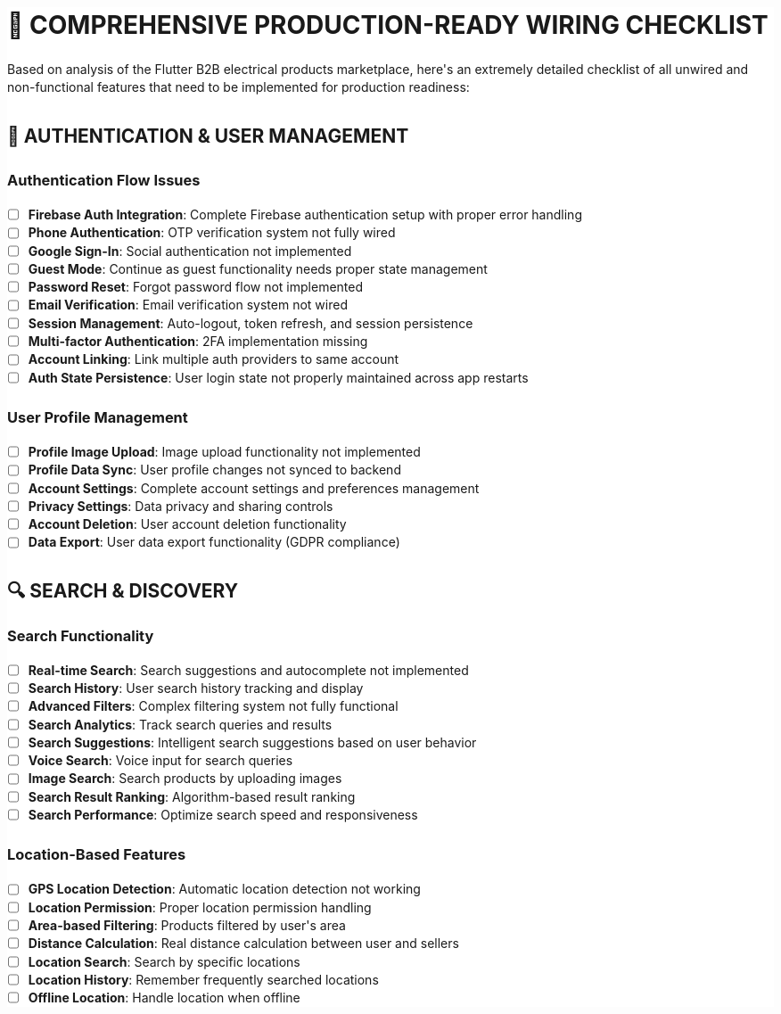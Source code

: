 # 🔧 **COMPREHENSIVE PRODUCTION-READY WIRING CHECKLIST**

Based on analysis of the Flutter B2B electrical products marketplace, here's an extremely detailed checklist of all unwired and non-functional features that need to be implemented for production readiness:

## 🔐 **AUTHENTICATION & USER MANAGEMENT**

### Authentication Flow Issues

- [ ] **Firebase Auth Integration**: Complete Firebase authentication setup with proper error handling
- [ ] **Phone Authentication**: OTP verification system not fully wired
- [ ] **Google Sign-In**: Social authentication not implemented
- [ ] **Guest Mode**: Continue as guest functionality needs proper state management
- [ ] **Password Reset**: Forgot password flow not implemented
- [ ] **Email Verification**: Email verification system not wired
- [ ] **Session Management**: Auto-logout, token refresh, and session persistence
- [ ] **Multi-factor Authentication**: 2FA implementation missing
- [ ] **Account Linking**: Link multiple auth providers to same account
- [ ] **Auth State Persistence**: User login state not properly maintained across app restarts

### User Profile Management

- [ ] **Profile Image Upload**: Image upload functionality not implemented
- [ ] **Profile Data Sync**: User profile changes not synced to backend
- [ ] **Account Settings**: Complete account settings and preferences management
- [ ] **Privacy Settings**: Data privacy and sharing controls
- [ ] **Account Deletion**: User account deletion functionality
- [ ] **Data Export**: User data export functionality (GDPR compliance)

## 🔍 **SEARCH & DISCOVERY**

### Search Functionality

- [ ] **Real-time Search**: Search suggestions and autocomplete not implemented
- [ ] **Search History**: User search history tracking and display
- [ ] **Advanced Filters**: Complex filtering system not fully functional
- [ ] **Search Analytics**: Track search queries and results
- [ ] **Search Suggestions**: Intelligent search suggestions based on user behavior
- [ ] **Voice Search**: Voice input for search queries
- [ ] **Image Search**: Search products by uploading images
- [ ] **Search Result Ranking**: Algorithm-based result ranking
- [ ] **Search Performance**: Optimize search speed and responsiveness

### Location-Based Features

- [ ] **GPS Location Detection**: Automatic location detection not working
- [ ] **Location Permission**: Proper location permission handling
- [ ] **Area-based Filtering**: Products filtered by user's area
- [ ] **Distance Calculation**: Real distance calculation between user and sellers
- [ ] **Location Search**: Search by specific locations
- [ ] **Location History**: Remember frequently searched locations
- [ ] **Offline Location**: Handle location when offline
